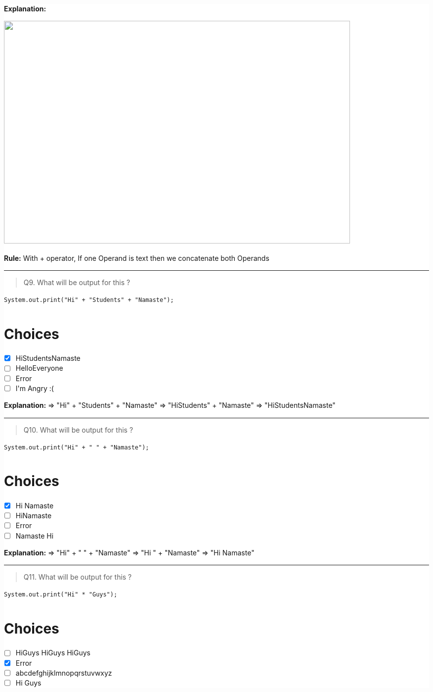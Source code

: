 **Explanation:** 

<img src = "https://d2beiqkhq929f0.cloudfront.net/public_assets/assets/000/050/234/original/upload_9d8f2e7e5fa8e1f3b5bdd0b1c4c521c9.png?1695417058"
width = "700" height = "450">

**Rule:** With + operator, If one Operand is text then we concatenate both Operands 

---

> Q9. What will be output for this ?
```
System.out.print("Hi" + "Students" + "Namaste");
```

# Choices
- [x] HiStudentsNamaste
- [ ] HelloEveryone
- [ ] Error
- [ ] I'm Angry :(

**Explanation:**
=> "Hi" + "Students" + "Namaste"
=> "HiStudents" + "Namaste"
=> "HiStudentsNamaste"

---

> Q10. What will be output for this ?
```
System.out.print("Hi" + " " + "Namaste");
```

# Choices
- [x] Hi Namaste
- [ ] HiNamaste
- [ ] Error
- [ ] Namaste Hi

**Explanation:**
=> "Hi" + " " + "Namaste"
=> "Hi " + "Namaste"
=> "Hi Namaste" 

---

> Q11. What will be output for this ?
```
System.out.print("Hi" * "Guys");
```

# Choices
- [ ] HiGuys HiGuys HiGuys
- [x] Error
- [ ] abcdefghijklmnopqrstuvwxyz
- [ ] Hi Guys

